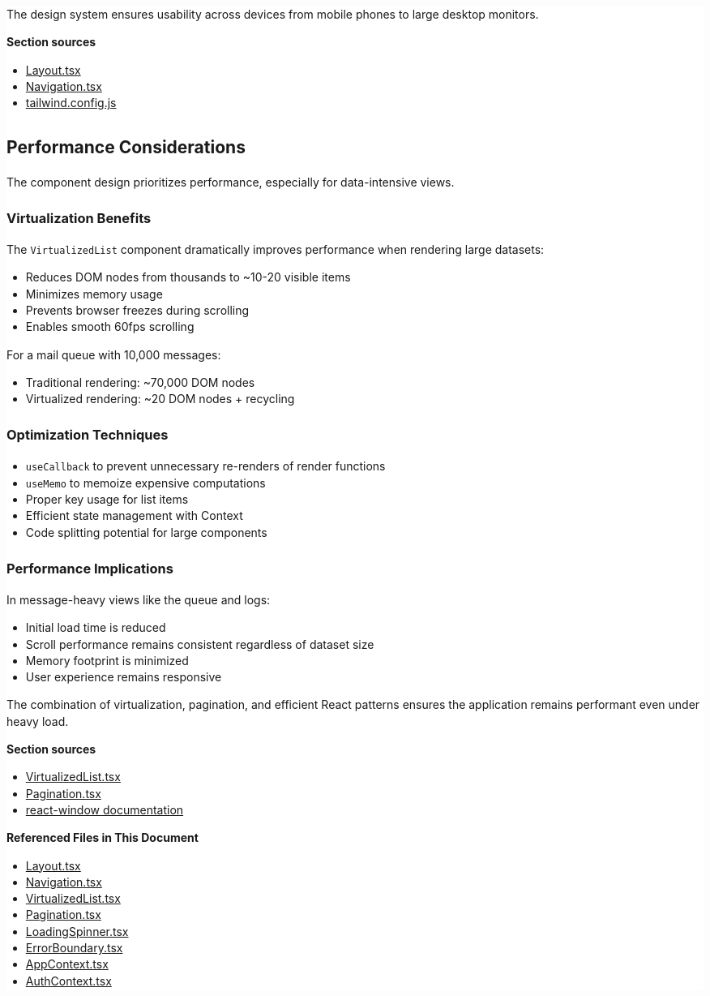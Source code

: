 
The design system ensures usability across devices from mobile phones to large desktop monitors.

**Section sources**
- [Layout.tsx](file://web/src/components/Common/Layout.tsx)
- [Navigation.tsx](file://web/src/components/Common/Navigation.tsx)
- [tailwind.config.js](file://web/tailwind.config.js)

## Performance Considerations
The component design prioritizes performance, especially for data-intensive views.

### Virtualization Benefits
The `VirtualizedList` component dramatically improves performance when rendering large datasets:
- Reduces DOM nodes from thousands to ~10-20 visible items
- Minimizes memory usage
- Prevents browser freezes during scrolling
- Enables smooth 60fps scrolling

For a mail queue with 10,000 messages:
- Traditional rendering: ~70,000 DOM nodes
- Virtualized rendering: ~20 DOM nodes + recycling

### Optimization Techniques
- `useCallback` to prevent unnecessary re-renders of render functions
- `useMemo` to memoize expensive computations
- Proper key usage for list items
- Efficient state management with Context
- Code splitting potential for large components

### Performance Implications
In message-heavy views like the queue and logs:
- Initial load time is reduced
- Scroll performance remains consistent regardless of dataset size
- Memory footprint is minimized
- User experience remains responsive

The combination of virtualization, pagination, and efficient React patterns ensures the application remains performant even under heavy load.

**Section sources**
- [VirtualizedList.tsx](file://web/src/components/Common/VirtualizedList.tsx)
- [Pagination.tsx](file://web/src/components/Common/Pagination.tsx)
- [react-window documentation](https://github.com/bvaughn/react-window)

**Referenced Files in This Document**  
- [Layout.tsx](file://web/src/components/Common/Layout.tsx)
- [Navigation.tsx](file://web/src/components/Common/Navigation.tsx)
- [VirtualizedList.tsx](file://web/src/components/Common/VirtualizedList.tsx)
- [Pagination.tsx](file://web/src/components/Common/Pagination.tsx)
- [LoadingSpinner.tsx](file://web/src/components/Common/LoadingSpinner.tsx)
- [ErrorBoundary.tsx](file://web/src/components/Common/ErrorBoundary.tsx)
- [AppContext.tsx](file://web/src/context/AppContext.tsx)
- [AuthContext.tsx](file://web/src/context/AuthContext.tsx)